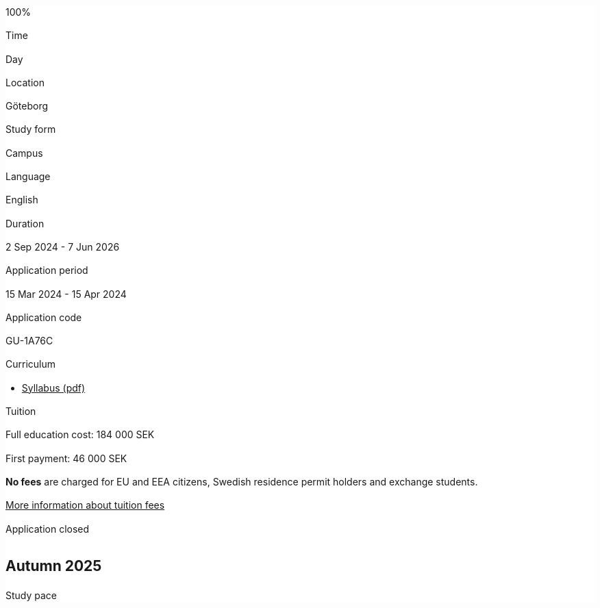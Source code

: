 
100%

Time


Day

Location


Göteborg

Study form


Campus

Language


English

Duration


2 Sep 2024
\- 7 Jun 2026

Application period


15 Mar 2024
\- 15 Apr 2024

Application code


GU-1A76C

Curriculum


- [Syllabus (pdf)](https://www.gu.se/sites/default/files/2024-03/S2IAG%20programme%20syllabus%20H24%20240314.pdf)


Tuition


Full education cost: 184 000 SEK

First payment: 46 000 SEK

**No fees** are charged for EU and EEA citizens, Swedish residence permit holders and exchange students.

[More information about tuition fees](https://www.gu.se/en/study-in-gothenburg/apply/tuition-fees)

Application closed


## Autumn 2025

Study pace

